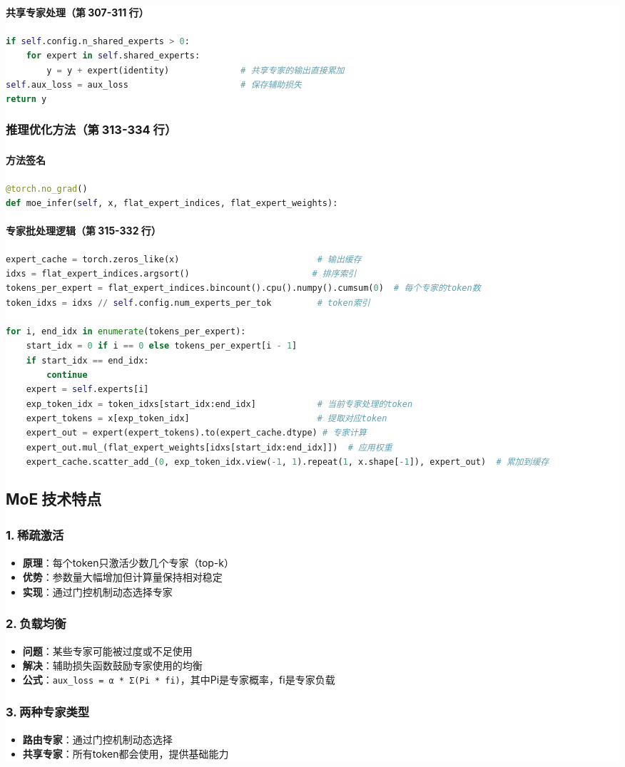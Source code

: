 #### 共享专家处理（第 307-311 行）
```python
if self.config.n_shared_experts > 0:
    for expert in self.shared_experts:
        y = y + expert(identity)              # 共享专家的输出直接累加
self.aux_loss = aux_loss                      # 保存辅助损失
return y
```

### 推理优化方法（第 313-334 行）

#### 方法签名
```python
@torch.no_grad()
def moe_infer(self, x, flat_expert_indices, flat_expert_weights):
```

#### 专家批处理逻辑（第 315-332 行）
```python
expert_cache = torch.zeros_like(x)                           # 输出缓存
idxs = flat_expert_indices.argsort()                        # 排序索引
tokens_per_expert = flat_expert_indices.bincount().cpu().numpy().cumsum(0)  # 每个专家的token数
token_idxs = idxs // self.config.num_experts_per_tok         # token索引

for i, end_idx in enumerate(tokens_per_expert):
    start_idx = 0 if i == 0 else tokens_per_expert[i - 1]
    if start_idx == end_idx:
        continue
    expert = self.experts[i]
    exp_token_idx = token_idxs[start_idx:end_idx]            # 当前专家处理的token
    expert_tokens = x[exp_token_idx]                         # 提取对应token
    expert_out = expert(expert_tokens).to(expert_cache.dtype) # 专家计算
    expert_out.mul_(flat_expert_weights[idxs[start_idx:end_idx]])  # 应用权重
    expert_cache.scatter_add_(0, exp_token_idx.view(-1, 1).repeat(1, x.shape[-1]), expert_out)  # 累加到缓存
```

## MoE 技术特点

### 1. 稀疏激活
- **原理**：每个token只激活少数几个专家（top-k）
- **优势**：参数量大幅增加但计算量保持相对稳定
- **实现**：通过门控机制动态选择专家

### 2. 负载均衡
- **问题**：某些专家可能被过度或不足使用
- **解决**：辅助损失函数鼓励专家使用的均衡
- **公式**：`aux_loss = α * Σ(Pi * fi)`，其中Pi是专家概率，fi是专家负载

### 3. 两种专家类型
- **路由专家**：通过门控机制动态选择
- **共享专家**：所有token都会使用，提供基础能力
